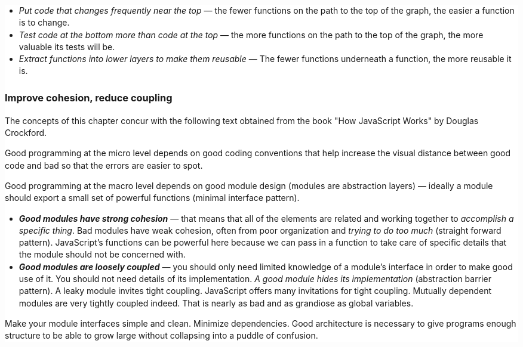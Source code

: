 - *Put code that changes frequently near the top* — the fewer functions on the path to the top of the graph, the easier a function is to change.
- *Test code at the bottom more than code at the top* — the more functions on the path to the top of the graph, the more valuable its tests will be.
- *Extract functions into lower layers to make them reusable* — The fewer functions underneath a function, the more reusable it is.

### Improve cohesion, reduce coupling

The concepts of this chapter concur with the following text obtained from the book "How JavaScript Works" by Douglas Crockford.

Good programming at the micro level depends on good coding conventions that help increase the visual distance between good code and bad so that the errors are easier to spot.

Good programming at the macro level depends on good module design (modules are abstraction layers) — ideally a module should export a small set of powerful functions (minimal interface pattern).

- ***Good modules have strong cohesion*** — that means that all of the elements are related and working together to *accomplish a specific thing*. Bad modules have weak cohesion, often from poor organization and *trying to do too much* (straight forward pattern). JavaScript’s functions can be powerful here because we can pass in a function to take care of specific details that the module should not be concerned with.
- ***Good modules are loosely coupled*** — you should only need limited knowledge of a module’s interface in order to make good use of it. You should not need details of its implementation. *A good module hides its implementation* (abstraction barrier pattern). A leaky module invites tight coupling. JavaScript offers many invitations for tight coupling. Mutually dependent modules are very tightly coupled indeed. That is nearly as bad and as grandiose as global variables.

Make your module interfaces simple and clean. Minimize dependencies. Good architecture is necessary to give programs enough structure to be able to grow large without collapsing into a puddle of confusion.